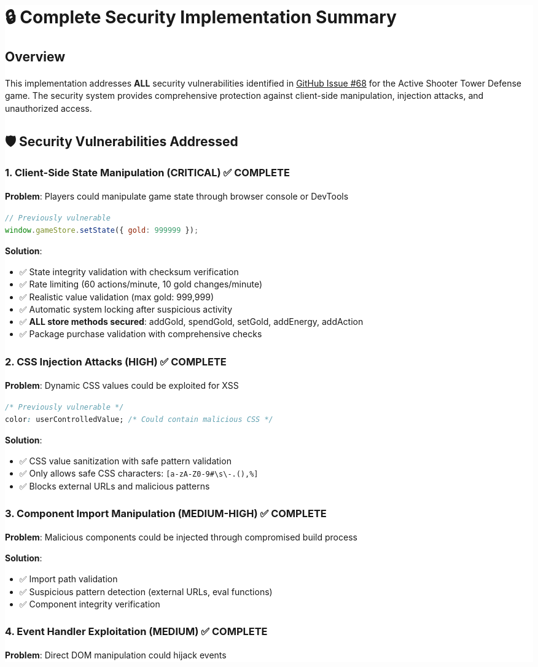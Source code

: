 # 🔒 Complete Security Implementation Summary

## Overview

This implementation addresses **ALL** security vulnerabilities identified in [GitHub Issue #68](https://github.com/hllbr/active-shooter-tower-defense/issues/68) for the Active Shooter Tower Defense game. The security system provides comprehensive protection against client-side manipulation, injection attacks, and unauthorized access.

## 🛡️ Security Vulnerabilities Addressed

### 1. Client-Side State Manipulation (CRITICAL) ✅ COMPLETE
**Problem**: Players could manipulate game state through browser console or DevTools
```javascript
// Previously vulnerable
window.gameStore.setState({ gold: 999999 });
```

**Solution**: 
- ✅ State integrity validation with checksum verification
- ✅ Rate limiting (60 actions/minute, 10 gold changes/minute)
- ✅ Realistic value validation (max gold: 999,999)
- ✅ Automatic system locking after suspicious activity
- ✅ **ALL store methods secured**: addGold, spendGold, setGold, addEnergy, addAction
- ✅ Package purchase validation with comprehensive checks

### 2. CSS Injection Attacks (HIGH) ✅ COMPLETE
**Problem**: Dynamic CSS values could be exploited for XSS
```css
/* Previously vulnerable */
color: userControlledValue; /* Could contain malicious CSS */
```

**Solution**:
- ✅ CSS value sanitization with safe pattern validation
- ✅ Only allows safe CSS characters: `[a-zA-Z0-9#\s\-.(),%]`
- ✅ Blocks external URLs and malicious patterns

### 3. Component Import Manipulation (MEDIUM-HIGH) ✅ COMPLETE
**Problem**: Malicious components could be injected through compromised build process

**Solution**:
- ✅ Import path validation
- ✅ Suspicious pattern detection (external URLs, eval functions)
- ✅ Component integrity verification

### 4. Event Handler Exploitation (MEDIUM) ✅ COMPLETE
**Problem**: Direct DOM manipulation could hijack events
